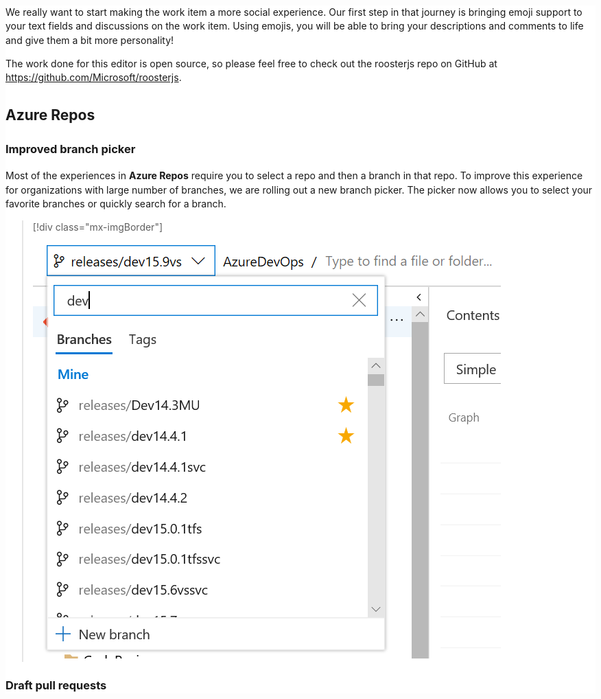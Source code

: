 We really want to start making the work item a more social experience. Our first step in that journey is bringing emoji support to your text fields and discussions on the work item. Using emojis, you will be able to bring your descriptions and comments to life and give them a bit more personality!

The work done for this editor is open source, so please feel free to check out the roosterjs repo on GitHub at https://github.com/Microsoft/roosterjs.

## Azure Repos

### Improved branch picker

Most of the experiences in **Azure Repos** require you to select a repo and then a branch in that repo. To improve this experience for organizations with large number of branches, we are rolling out a new branch picker. The picker now allows you to select your favorite branches or quickly search for a branch.

> [!div class="mx-imgBorder"]
![Branch picker](_img/143_04.png)

### Draft pull requests
